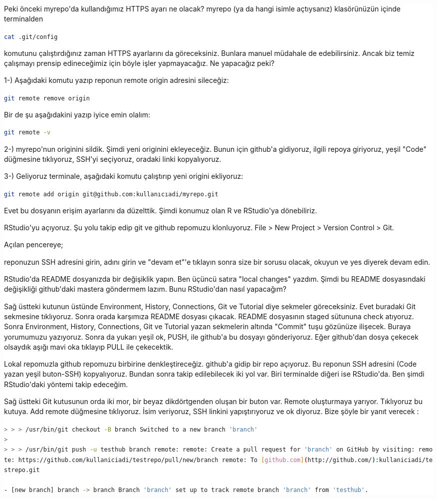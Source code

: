 Peki önceki myrepo'da kullandığımız HTTPS ayarı ne olacak? myrepo (ya da hangi isimle açtıysanız) klasörünüzün içinde terminalden
```bash
cat .git/config
```
komutunu çalıştırdığınız zaman HTTPS ayarlarını da göreceksiniz. Bunlara manuel müdahale de edebilirsiniz. Ancak biz temiz çalışmayı prensip edineceğimiz için böyle işler yapmayacağız. Ne yapacağız peki?

1-) Aşağıdaki komutu yazıp reponun remote origin adresini sileceğiz:
```bash
git remote remove origin
```
Bir de şu aşağıdakini yazıp iyice emin olalım:
```bash
git remote -v
```
2-) myrepo'nun originini sildik. Şimdi yeni originini ekleyeceğiz. Bunun için github'a gidiyoruz, ilgili repoya giriyoruz, yeşil "Code" düğmesine tıklıyoruz, SSH'yi seçiyoruz, oradaki linki kopyalıyoruz.

3-) Geliyoruz terminale, aşağıdaki komutu çalıştırıp yeni origini ekliyoruz:
```bash
git remote add origin git@github.com:kullanıcıadi/myrepo.git
```
Evet bu dosyanın erişim ayarlarını da düzelttik. Şimdi konumuz olan R ve RStudio'ya dönebiliriz.

RStudio'yu açıyoruz. Şu yolu takip edip git ve github repomuzu klonluyoruz. File > New Project > Version Control > Git.

Açılan pencereye;

reponuzun SSH adresini girin, adını girin ve "devam et"'e tıklayın sonra size bir sorusu olacak, okuyun ve yes diyerek devam edin.

RStudio'da README dosyanızda bir değişiklik yapın. Ben üçüncü satıra "local changes" yazdım. Şimdi bu README dosyasındaki değişikliği github'daki mastera göndermem lazım. Bunu RStudio'dan nasıl yapacağım?

Sağ üstteki kutunun üstünde Environment, History, Connections, Git ve Tutorial diye sekmeler göreceksiniz. Evet buradaki Git sekmesine tıklıyoruz. Sonra orada karşımıza README dosyası çıkacak. README dosyasının staged sütununa check atıyoruz. Sonra Environment, History, Connections, Git ve Tutorial yazan sekmelerin altında "Commit" tuşu gözünüze ilişecek. Buraya yorumumuzu yazıyoruz. Sonra da yukarı yeşil ok, PUSH, ile github'a bu dosyayı gönderiyoruz. Eğer github'dan dosya çekecek olsaydık aşığı mavi oka tıklayıp PULL ile çekecektik.

Lokal repomuzla github repomuzu birbirine denkleştireceğiz. github'a gidip bir repo açıyoruz. Bu reponun SSH adresini (Code yazan yeşil buton-SSH) kopyalıyoruz. Bundan sonra takip edilebilecek iki yol var. Biri terminalde diğeri ise RStudio'da. Ben şimdi RStudio'daki yöntemi takip edeceğim.

Sağ üstteki Git kutusunun orda iki mor, bir beyaz dikdörtgenden oluşan bir buton var. Remote oluşturmaya yarıyor. Tıklıyoruz bu kutuya. Add remote düğmesine tıklıyoruz. İsim veriyoruz, SSH linkini yapıştırıyoruz ve ok diyoruz. Bize şöyle bir yanıt verecek :
```bash
> > > /usr/bin/git checkout -B branch Switched to a new branch 'branch'
>
> > > /usr/bin/git push -u testhub branch remote: remote: Create a pull request for 'branch' on GitHub by visiting: remote: https://github.com/kullaniciadi/testrepo/pull/new/branch remote: To [github.com](http://github.com/):kullaniciadi/testrepo.git

- [new branch] branch -> branch Branch 'branch' set up to track remote branch 'branch' from 'testhub'.
```
